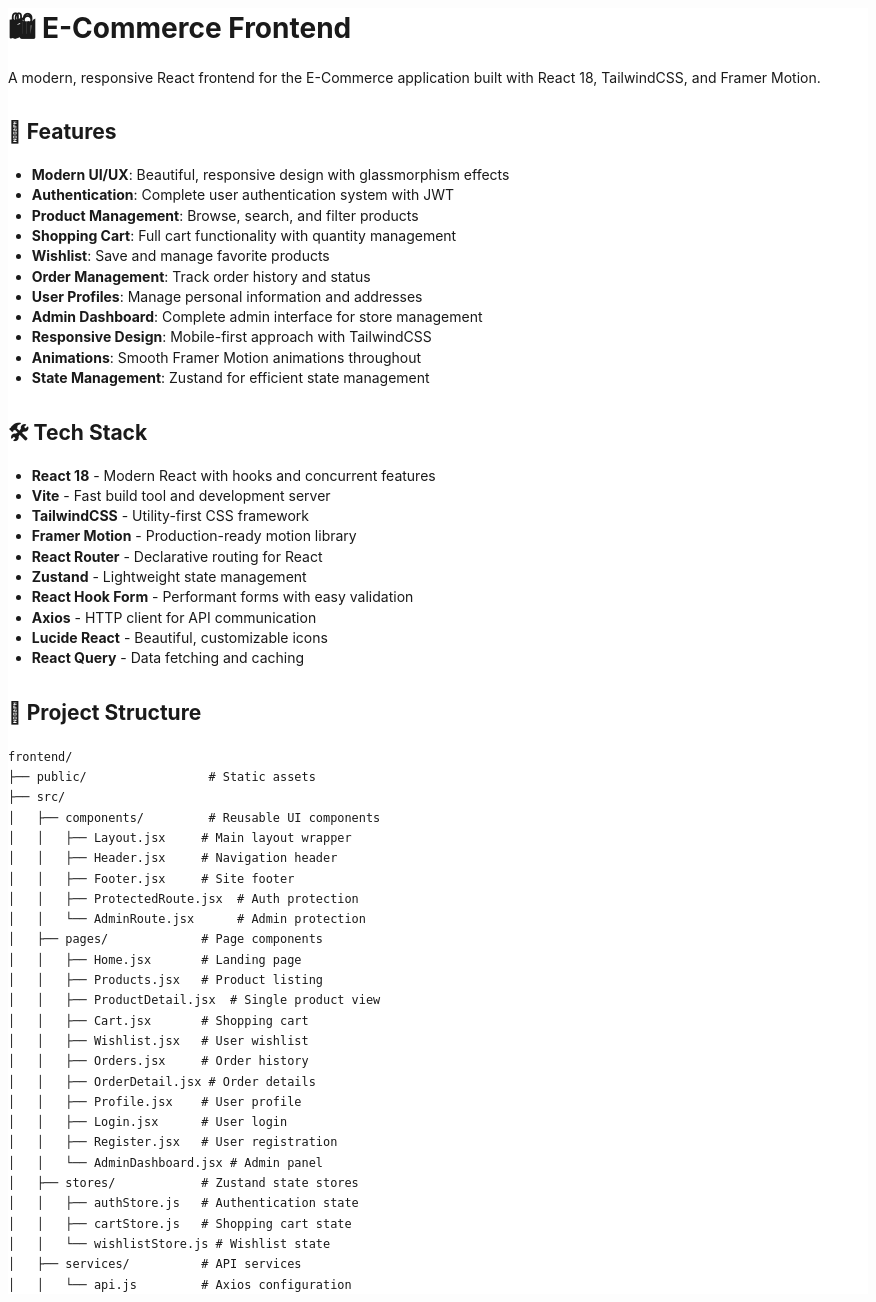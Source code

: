 # 🛍️ E-Commerce Frontend

A modern, responsive React frontend for the E-Commerce application built with React 18, TailwindCSS, and Framer Motion.

## 🚀 Features

- **Modern UI/UX**: Beautiful, responsive design with glassmorphism effects
- **Authentication**: Complete user authentication system with JWT
- **Product Management**: Browse, search, and filter products
- **Shopping Cart**: Full cart functionality with quantity management
- **Wishlist**: Save and manage favorite products
- **Order Management**: Track order history and status
- **User Profiles**: Manage personal information and addresses
- **Admin Dashboard**: Complete admin interface for store management
- **Responsive Design**: Mobile-first approach with TailwindCSS
- **Animations**: Smooth Framer Motion animations throughout
- **State Management**: Zustand for efficient state management

## 🛠️ Tech Stack

- **React 18** - Modern React with hooks and concurrent features
- **Vite** - Fast build tool and development server
- **TailwindCSS** - Utility-first CSS framework
- **Framer Motion** - Production-ready motion library
- **React Router** - Declarative routing for React
- **Zustand** - Lightweight state management
- **React Hook Form** - Performant forms with easy validation
- **Axios** - HTTP client for API communication
- **Lucide React** - Beautiful, customizable icons
- **React Query** - Data fetching and caching

## 📁 Project Structure

```
frontend/
├── public/                 # Static assets
├── src/
│   ├── components/         # Reusable UI components
│   │   ├── Layout.jsx     # Main layout wrapper
│   │   ├── Header.jsx     # Navigation header
│   │   ├── Footer.jsx     # Site footer
│   │   ├── ProtectedRoute.jsx  # Auth protection
│   │   └── AdminRoute.jsx      # Admin protection
│   ├── pages/             # Page components
│   │   ├── Home.jsx       # Landing page
│   │   ├── Products.jsx   # Product listing
│   │   ├── ProductDetail.jsx  # Single product view
│   │   ├── Cart.jsx       # Shopping cart
│   │   ├── Wishlist.jsx   # User wishlist
│   │   ├── Orders.jsx     # Order history
│   │   ├── OrderDetail.jsx # Order details
│   │   ├── Profile.jsx    # User profile
│   │   ├── Login.jsx      # User login
│   │   ├── Register.jsx   # User registration
│   │   └── AdminDashboard.jsx # Admin panel
│   ├── stores/            # Zustand state stores
│   │   ├── authStore.js   # Authentication state
│   │   ├── cartStore.js   # Shopping cart state
│   │   └── wishlistStore.js # Wishlist state
│   ├── services/          # API services
│   │   └── api.js         # Axios configuration
```